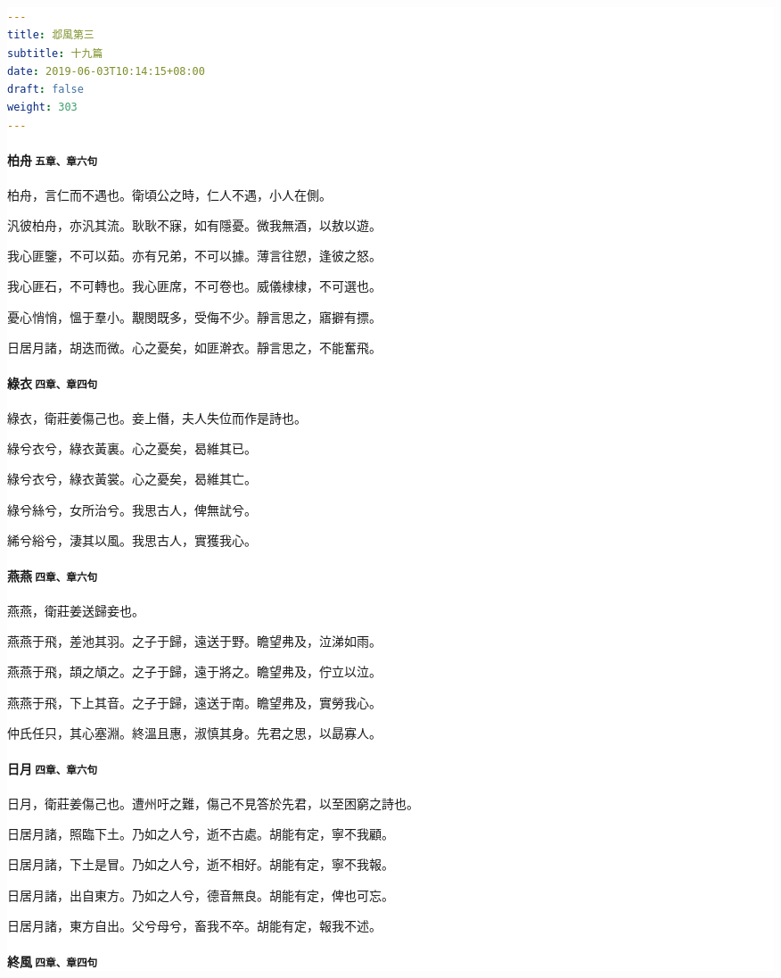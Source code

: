 ```yaml
---
title: 邶風第三
subtitle: 十九篇
date: 2019-06-03T10:14:15+08:00
draft: false
weight: 303
---
```



<h4 id="3.1">柏舟 <small>五章、章六句</small></h4>

<div class="alert alert-dark" role="alert">
  柏舟，言仁而不遇也。衛頃公之時，仁人不遇，小人在側。
</div>

<p id="3.1.1">汎彼柏舟，亦汎其流。耿耿不寐，如有隱憂。微我無酒，以敖以遊。</p>
<p id="3.1.2">我心匪鑒，不可以茹。亦有兄弟，不可以據。薄言往愬，逢彼之怒。</p>
<p id="3.1.3">我心匪石，不可轉也。我心匪席，不可卷也。威儀棣棣，不可選也。</p>
<p id="3.1.4">憂心悄悄，慍于羣小。覯閔既多，受侮不少。靜言思之，寤擗有摽。</p>
<p id="3.1.5">日居月諸，胡迭而微。心之憂矣，如匪澣衣。靜言思之，不能奮飛。</p>

<h4 id="3.2">綠衣 <small>四章、章四句</small></h4>

<div class="alert alert-dark" role="alert">
  綠衣，衛莊姜傷己也。妾上僭，夫人失位而作是詩也。
</div>

<p id="3.2.1">綠兮衣兮，綠衣黃裏。心之憂矣，曷維其已。</p>
<p id="3.2.2">綠兮衣兮，綠衣黃裳。心之憂矣，曷維其亡。</p>
<p id="3.2.3">綠兮絲兮，女所治兮。我思古人，俾無訧兮。</p>
<p id="3.2.4">絺兮綌兮，淒其以風。我思古人，實獲我心。</p>

<h4 id="3.3">燕燕 <small>四章、章六句</small></h4>

<div class="alert alert-dark" role="alert">
  燕燕，衛莊姜送歸妾也。
</div>

<p id="3.3.1">燕燕于飛，差池其羽。之子于歸，遠送于野。瞻望弗及，泣涕如雨。</p>
<p id="3.3.2">燕燕于飛，頡之頏之。之子于歸，遠于將之。瞻望弗及，佇立以泣。</p>
<p id="3.3.3">燕燕于飛，下上其音。之子于歸，遠送于南。瞻望弗及，實勞我心。</p>
<p id="3.3.4">仲氏任只，其心塞淵。終溫且惠，淑慎其身。先君之思，以勗寡人。</p>

<h4 id="3.4">日月 <small>四章、章六句</small></h4>

<div class="alert alert-dark" role="alert">
  日月，衛莊姜傷己也。遭州吁之難，傷己不見答於先君，以至困窮之詩也。
</div>

<p id="3.4.1">日居月諸，照臨下土。乃如之人兮，逝不古處。胡能有定，寧不我顧。</p>
<p id="3.4.2">日居月諸，下土是冒。乃如之人兮，逝不相好。胡能有定，寧不我報。</p>
<p id="3.4.3">日居月諸，出自東方。乃如之人兮，德音無良。胡能有定，俾也可忘。</p>
<p id="3.4.4">日居月諸，東方自出。父兮母兮，畜我不卒。胡能有定，報我不述。</p>

<h4 id="3.5">終風 <small>四章、章四句</small></h4>

